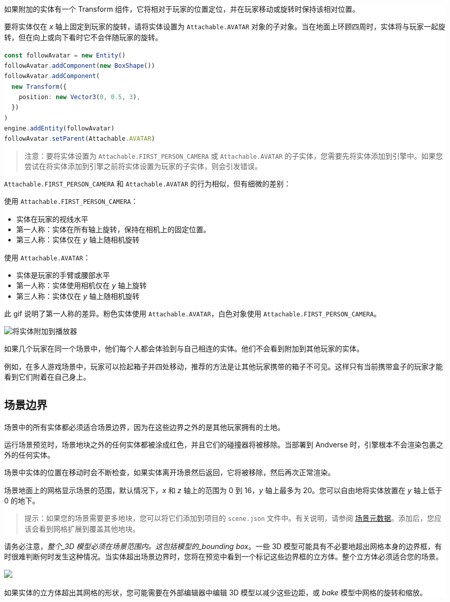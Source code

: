 如果附加的实体有一个 Transform 组件，它将相对于玩家的位置定位，并在玩家移动或旋转时保持该相对位置。

要将实体仅在 _x_ 轴上固定到玩家的旋转，请将实体设置为 `Attachable.AVATAR` 对象的子对象。当在地面上环顾四周时，实体将与玩家一起旋转，但在向上或向下看时它不会伴随玩家的旋转。

```ts
const followAvatar = new Entity()
followAvatar.addComponent(new BoxShape())
followAvatar.addComponent(
  new Transform({
    position: new Vector3(0, 0.5, 3),
  })
)
engine.addEntity(followAvatar)
followAvatar.setParent(Attachable.AVATAR)
```

> 注意：要将实体设置为 `Attachable.FIRST_PERSON_CAMERA` 或 `Attachable.AVATAR` 的子实体，您需要先将实体添加到引擎中。如果您尝试在将实体添加到引擎之前将实体设置为玩家的子实体，则会引发错误。

`Attachable.FIRST_PERSON_CAMERA` 和 `Attachable.AVATAR` 的行为相似，但有细微的差别：

使用 `Attachable.FIRST_PERSON_CAMERA`：

- 实体在玩家的视线水平
- 第一人称：实体在所有轴上旋转，保持在相机上的固定位置。
- 第三人称：实体仅在 _y_ 轴上随相机旋转

使用 `Attachable.AVATAR`：

- 实体是玩家的手臂或腰部水平
- 第一人称：实体使用相机仅在 _y_ 轴上旋转
- 第三人称：实体仅在 _y_ 轴上随相机旋转

此 gif 说明了第一人称的差异。粉色实体使用 `Attachable.AVATAR`，白色对象使用 `Attachable.FIRST_PERSON_CAMERA`。

<img src="/images/media/gifs/attach-to-player.gif" alt="将实体附加到播放器" width="400"/>

如果几个玩家在同一个场景中，他们每个人都会体验到与自己相连的实体。他们不会看到附加到其他玩家的实体。

例如，在多人游戏场景中，玩家可以捡起箱子并四处移动，推荐的方法是让其他玩家携带的箱子不可见。这样只有当前携带盒子的玩家才能看到它们附着在自己身上。

## 场景边界

场景中的所有实体都必须适合场景边界，因为在这些边界之外的是其他玩家拥有的土地。

运行场景预览时，场景地块之外的任何实体都被涂成红色，并且它们的碰撞器将被移除。当部署到 Andverse 时，引擎根本不会渲染包裹之外的任何实体。

场景中实体的位置在移动时会不断检查，如果实体离开场景然后返回，它将被移除，然后再次正常渲染。

场景地面上的网格显示场景的范围，默认情况下，_x_ 和 _z_ 轴上的范围为 0 到 16，_y_ 轴上最多为 20。您可以自由地将实体放置在 _y_ 轴上低于 0 的地下。

> 提示：如果您的场景需要更多地块，您可以将它们添加到项目的 `scene.json` 文件中。有关说明，请参阅 [场景元数据](/creator/development-guide/scene-metadata)。添加后，您应该会看到网格扩展到覆盖其他地块。

请务必注意，_整个_3D 模型必须在场景范围内。这包括模型的_bounding box_。一些 3D 模型可能具有不必要地超出网格本身的边界框，有时很难判断何时发生这种情况。当实体超出场景边界时，您将在预览中看到一个标记这些边界框的立方体。整个立方体必须适合您的场景。

![](/images/media/bounding-box.png)

如果实体的立方体超出其网格的形状，您可能需要在外部编辑器中编辑 3D 模型以减少这些边距，或 _bake_ 模型中网格的旋转和缩放。

